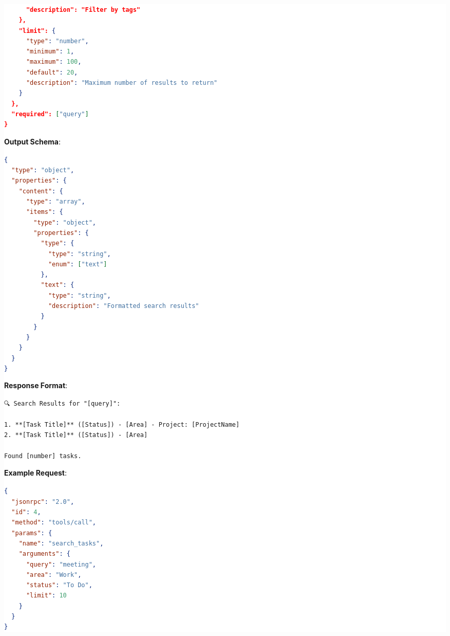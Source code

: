 ```json
      "description": "Filter by tags"
    },
    "limit": {
      "type": "number",
      "minimum": 1,
      "maximum": 100,
      "default": 20,
      "description": "Maximum number of results to return"
    }
  },
  "required": ["query"]
}
```

**Output Schema**:
```json
{
  "type": "object",
  "properties": {
    "content": {
      "type": "array",
      "items": {
        "type": "object",
        "properties": {
          "type": {
            "type": "string",
            "enum": ["text"]
          },
          "text": {
            "type": "string",
            "description": "Formatted search results"
          }
        }
      }
    }
  }
}
```

**Response Format**:
```
🔍 Search Results for "[query]":

1. **[Task Title]** ([Status]) - [Area] - Project: [ProjectName]
2. **[Task Title]** ([Status]) - [Area]

Found [number] tasks.
```

**Example Request**:
```json
{
  "jsonrpc": "2.0",
  "id": 4,
  "method": "tools/call",
  "params": {
    "name": "search_tasks",
    "arguments": {
      "query": "meeting",
      "area": "Work",
      "status": "To Do",
      "limit": 10
    }
  }
}
```